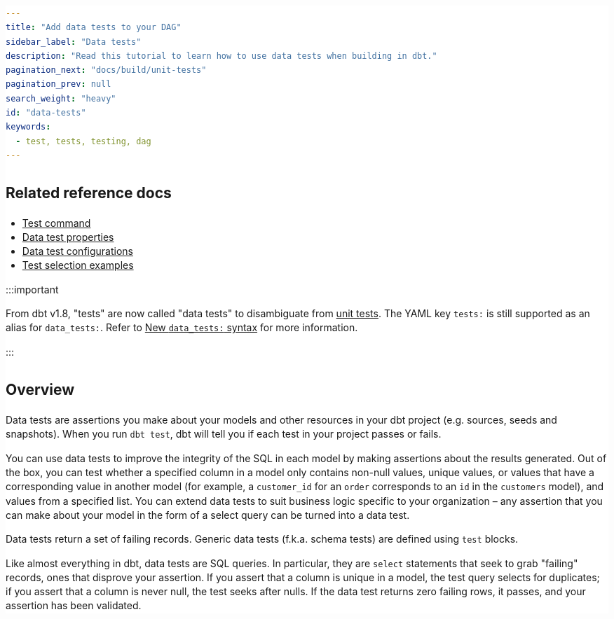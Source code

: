 ```yaml
---
title: "Add data tests to your DAG"
sidebar_label: "Data tests"
description: "Read this tutorial to learn how to use data tests when building in dbt."
pagination_next: "docs/build/unit-tests"
pagination_prev: null
search_weight: "heavy"
id: "data-tests"
keywords:
  - test, tests, testing, dag
---
```

## Related reference docs
* [Test command](/reference/commands/test)
* [Data test properties](/reference/resource-properties/data-tests)
* [Data test configurations](/reference/data-test-configs)
* [Test selection examples](/reference/node-selection/test-selection-examples)

<VersionBlock firstVersion="1.8">

:::important

From dbt v1.8, "tests" are now called "data tests" to disambiguate from [unit tests](/docs/build/unit-tests). The YAML key `tests:` is still supported as an alias for `data_tests:`. Refer to [New `data_tests:` syntax](#new-data_tests-syntax) for more information.

:::

</VersionBlock>

## Overview

Data tests are assertions you make about your models and other resources in your dbt project (e.g. sources, seeds and snapshots). When you run `dbt test`, dbt will tell you if each test in your project passes or fails.

You can use data tests to improve the integrity of the SQL in each model by making assertions about the results generated. Out of the box, you can test whether a specified column in a model only contains non-null values, unique values, or values that have a corresponding value in another model (for example, a `customer_id` for an `order` corresponds to an `id` in the `customers` model), and values from a specified list. You can extend data tests to suit business logic specific to your organization – any assertion that you can make about your model in the form of a select query can be turned into a data test.

Data tests return a set of failing records. Generic data tests (f.k.a. schema tests) are defined using `test` blocks.

Like almost everything in dbt, data tests are SQL queries. In particular, they are `select` statements that seek to grab "failing" records, ones that disprove your assertion. If you assert that a column is unique in a model, the test query selects for duplicates; if you assert that a column is never null, the test seeks after nulls. If the data test returns zero failing rows, it passes, and your assertion has been validated.
